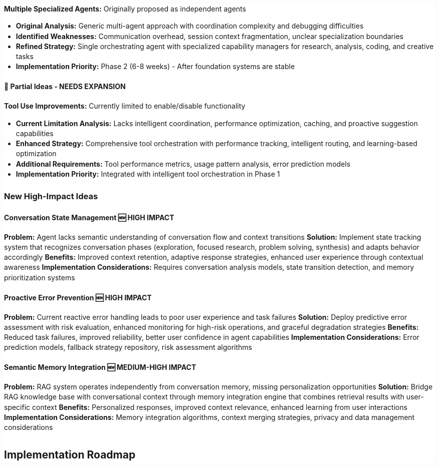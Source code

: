 **Multiple Specialized Agents:** Originally proposed as independent agents
- **Original Analysis:** Generic multi-agent approach with coordination complexity and debugging difficulties
- **Identified Weaknesses:** Communication overhead, session context fragmentation, unclear specialization boundaries
- **Refined Strategy:** Single orchestrating agent with specialized capability managers for research, analysis, coding, and creative tasks
- **Implementation Priority:** Phase 2 (6-8 weeks) - After foundation systems are stable

#### 🔄 **Partial Ideas - NEEDS EXPANSION**

**Tool Use Improvements:** Currently limited to enable/disable functionality
- **Current Limitation Analysis:** Lacks intelligent coordination, performance optimization, caching, and proactive suggestion capabilities
- **Enhanced Strategy:** Comprehensive tool orchestration with performance tracking, intelligent routing, and learning-based optimization
- **Additional Requirements:** Tool performance metrics, usage pattern analysis, error prediction models
- **Implementation Priority:** Integrated with intelligent tool orchestration in Phase 1

### New High-Impact Ideas

#### **Conversation State Management** 🆕 **HIGH IMPACT**
**Problem:** Agent lacks semantic understanding of conversation flow and context transitions
**Solution:** Implement state tracking system that recognizes conversation phases (exploration, focused research, problem solving, synthesis) and adapts behavior accordingly
**Benefits:** Improved context retention, adaptive response strategies, enhanced user experience through contextual awareness
**Implementation Considerations:** Requires conversation analysis models, state transition detection, and memory prioritization systems

#### **Proactive Error Prevention** 🆕 **HIGH IMPACT**
**Problem:** Current reactive error handling leads to poor user experience and task failures
**Solution:** Deploy predictive error assessment with risk evaluation, enhanced monitoring for high-risk operations, and graceful degradation strategies
**Benefits:** Reduced task failures, improved reliability, better user confidence in agent capabilities
**Implementation Considerations:** Error prediction models, fallback strategy repository, risk assessment algorithms

#### **Semantic Memory Integration** 🆕 **MEDIUM-HIGH IMPACT**
**Problem:** RAG system operates independently from conversation memory, missing personalization opportunities
**Solution:** Bridge RAG knowledge base with conversational context through memory integration engine that combines retrieval results with user-specific context
**Benefits:** Personalized responses, improved context relevance, enhanced learning from user interactions
**Implementation Considerations:** Memory integration algorithms, context merging strategies, privacy and data management considerations

## Implementation Roadmap
